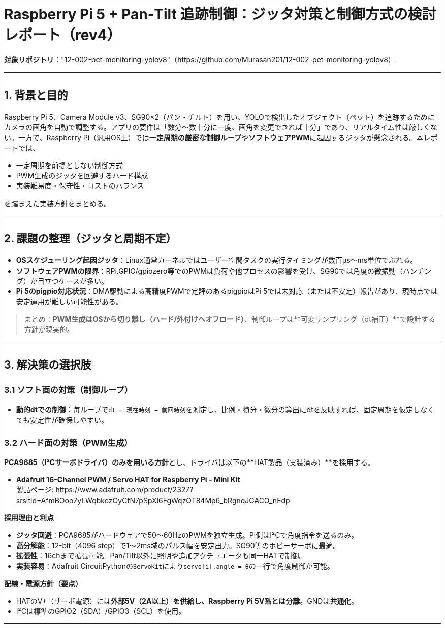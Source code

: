 # Raspberry Pi 5 + Pan‑Tilt 追跡制御：ジッタ対策と制御方式の検討レポート（rev4）

**対象リポジトリ**："12-002-pet-monitoring-yolov8"（https://github.com/Murasan201/12-002-pet-monitoring-yolov8）

---

## 1. 背景と目的
Raspberry Pi 5、Camera Module v3、SG90×2（パン・チルト）を用い、YOLOで検出したオブジェクト（ペット）を追跡するためにカメラの画角を自動で調整する。アプリの要件は「数分〜数十分に一度、画角を変更できれば十分」であり、リアルタイム性は厳しくない。一方で、Raspberry Pi（汎用OS上）では**一定周期の厳密な制御ループ**や**ソフトウェアPWM**に起因するジッタが懸念される。本レポートでは、

- 一定周期を前提としない制御方式
- PWM生成のジッタを回避するハード構成
- 実装難易度・保守性・コストのバランス

を踏まえた実装方針をまとめる。

---

## 2. 課題の整理（ジッタと周期不定）
- **OSスケジューリング起因ジッタ**：Linux通常カーネルではユーザー空間タスクの実行タイミングが数百µs〜ms単位でぶれる。
- **ソフトウェアPWMの限界**：RPi.GPIO/gpiozero等でのPWMは負荷や他プロセスの影響を受け、SG90では角度の微振動（ハンチング）が目立つケースが多い。
- **Pi 5のpigpio対応状況**：DMA駆動による高精度PWMで定評のあるpigpioはPi 5では未対応（または不安定）報告があり、現時点では安定運用が難しい可能性がある。

> まとめ：**PWM生成はOSから切り離し（ハード/外付けへオフロード）**、制御ループは**可変サンプリング（dt補正）**で設計する方針が現実的。

---

## 3. 解決策の選択肢

### 3.1 ソフト面の対策（制御ループ）
- **動的dtでの制御**：毎ループで`dt = 現在時刻 − 前回時刻`を測定し、比例・積分・微分の算出にdtを反映すれば、固定周期を仮定しなくても安定性が確保しやすい。

### 3.2 ハード面の対策（PWM生成）
**PCA9685（I²Cサーボドライバ）のみを用いる方針**とし、ドライバは以下の**HAT製品（実装済み）**を採用する。

- **Adafruit 16-Channel PWM / Servo HAT for Raspberry Pi - Mini Kit**  
  製品ページ: https://www.adafruit.com/product/2327?srsltid=AfmBOoo7yLWqbkozOyCfN7pSpXl6FgWqzOT84Mp6_bRgnqJGACO_nEdp

**採用理由と利点**
- **ジッタ回避**：PCA9685がハードウェアで50〜60HzのPWMを独立生成。Pi側はI²Cで角度指令を送るのみ。
- **高分解能**：12-bit（4096 step）で1〜2ms域のパルス幅を安定出力。SG90等のホビーサーボに最適。
- **拡張性**：16chまで拡張可能。Pan/Tilt以外に照明や追加アクチュエータも同一HATで制御。
- **実装容易**：Adafruit CircuitPythonの`ServoKit`により`servo[i].angle = θ`の一行で角度制御が可能。

**配線・電源方針（要点）**
- HATのV+（サーボ電源）には**外部5V（2A以上）**を供給し、Raspberry Pi 5V系とは**分離**。GNDは**共通化**。
- I²Cは標準のGPIO2（SDA）/GPIO3（SCL）を使用。

---